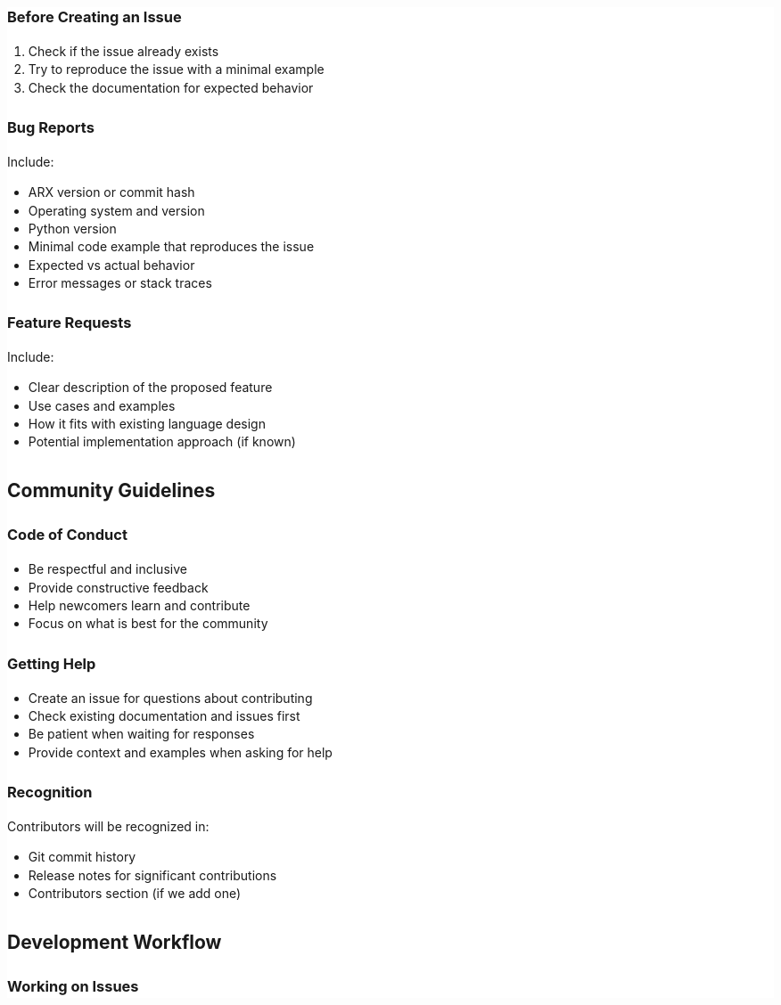 ### Before Creating an Issue

1. Check if the issue already exists
2. Try to reproduce the issue with a minimal example
3. Check the documentation for expected behavior

### Bug Reports

Include:
- ARX version or commit hash
- Operating system and version
- Python version
- Minimal code example that reproduces the issue
- Expected vs actual behavior
- Error messages or stack traces

### Feature Requests

Include:
- Clear description of the proposed feature
- Use cases and examples
- How it fits with existing language design
- Potential implementation approach (if known)

## Community Guidelines

### Code of Conduct

- Be respectful and inclusive
- Provide constructive feedback
- Help newcomers learn and contribute
- Focus on what is best for the community

### Getting Help

- Create an issue for questions about contributing
- Check existing documentation and issues first
- Be patient when waiting for responses
- Provide context and examples when asking for help

### Recognition

Contributors will be recognized in:
- Git commit history
- Release notes for significant contributions
- Contributors section (if we add one)

## Development Workflow

### Working on Issues
